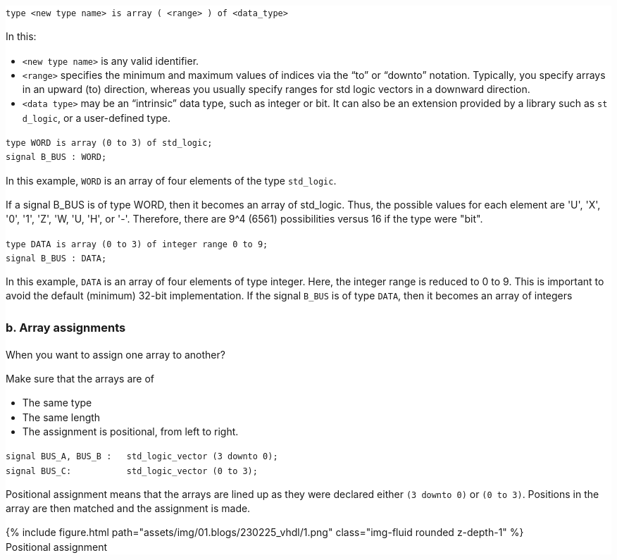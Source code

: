 ```
type <new type name> is array ( <range> ) of <data_type>
```
In this:
* `<new type name>` is any valid identifier.
* `<range>` specifies the minimum and maximum values of indices via the “to” or “downto” notation. Typically, you specify arrays in an upward (to) direction, whereas you usually specify ranges for std logic vectors in a downward direction.
* `<data type>` may be an “intrinsic” data type, such as integer or bit. It can also be an extension provided by a library such as `std_logic`, or a user-defined type.

```
type WORD is array (0 to 3) of std_logic;
signal B_BUS : WORD;
```

In this example, `WORD` is an array of four elements of the type `std_logic`.

If a signal B_BUS is of type WORD, then it becomes an array of std_logic. Thus, the possible values for each element are 'U', 'X', '0', '1', 'Z', 'W, 'U, 'H', or '-'. Therefore, there are 9^4 (6561) possibilities versus 16 if the type were "bit".

```
type DATA is array (0 to 3) of integer range 0 to 9;
signal B_BUS : DATA;
```

In this example, `DATA` is an array of four elements of type integer. Here, the integer range is reduced to 0 to 9. This is important to avoid the default (minimum) 32-bit implementation. If the signal `B_BUS` is of type `DATA`, then it becomes an array of integers

### b. Array assignments

When you want to assign one array to another?

Make sure that the arrays are of

* The same type
* The same length 
* The assignment is positional, from left to right.

```
signal BUS_A, BUS_B :   std_logic_vector (3 downto 0);
signal BUS_C:           std_logic_vector (0 to 3);
```
Positional assignment means that the arrays are lined up as they were declared either `(3 downto 0)` or `(0 to 3)`. Positions in the array are then matched and the assignment is made.

<div class="row mt-3">
    <div class="col-sm mt-3 mt-md-0">
        {% include figure.html path="assets/img/01.blogs/230225_vhdl/1.png" class="img-fluid rounded z-depth-1" %}
    </div>
</div>
<div class="caption">
    Positional assignment
</div>
